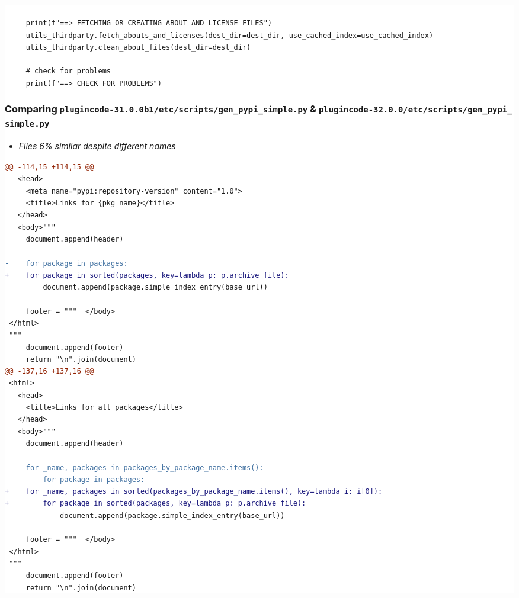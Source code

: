 ```diff
 
     print(f"==> FETCHING OR CREATING ABOUT AND LICENSE FILES")
     utils_thirdparty.fetch_abouts_and_licenses(dest_dir=dest_dir, use_cached_index=use_cached_index)
     utils_thirdparty.clean_about_files(dest_dir=dest_dir)
 
     # check for problems
     print(f"==> CHECK FOR PROBLEMS")
```

### Comparing `plugincode-31.0.0b1/etc/scripts/gen_pypi_simple.py` & `plugincode-32.0.0/etc/scripts/gen_pypi_simple.py`

 * *Files 6% similar despite different names*

```diff
@@ -114,15 +114,15 @@
   <head>
     <meta name="pypi:repository-version" content="1.0">
     <title>Links for {pkg_name}</title>
   </head>
   <body>"""
     document.append(header)
 
-    for package in packages:
+    for package in sorted(packages, key=lambda p: p.archive_file):
         document.append(package.simple_index_entry(base_url))
 
     footer = """  </body>
 </html>
 """
     document.append(footer)
     return "\n".join(document)
@@ -137,16 +137,16 @@
 <html>
   <head>
     <title>Links for all packages</title>
   </head>
   <body>"""
     document.append(header)
 
-    for _name, packages in packages_by_package_name.items():
-        for package in packages:
+    for _name, packages in sorted(packages_by_package_name.items(), key=lambda i: i[0]):
+        for package in sorted(packages, key=lambda p: p.archive_file):
             document.append(package.simple_index_entry(base_url))
 
     footer = """  </body>
 </html>
 """
     document.append(footer)
     return "\n".join(document)
```
